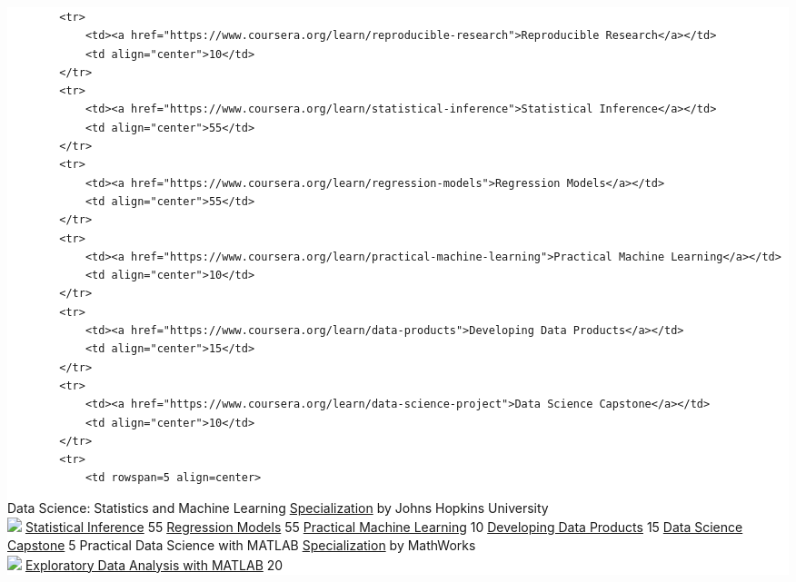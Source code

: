             <tr>
                <td><a href="https://www.coursera.org/learn/reproducible-research">Reproducible Research</a></td>
                <td align="center">10</td>
            </tr>
            <tr>
                <td><a href="https://www.coursera.org/learn/statistical-inference">Statistical Inference</a></td>
                <td align="center">55</td>
            </tr>
            <tr>
                <td><a href="https://www.coursera.org/learn/regression-models">Regression Models</a></td>
                <td align="center">55</td>
            </tr>
            <tr>
                <td><a href="https://www.coursera.org/learn/practical-machine-learning">Practical Machine Learning</a></td>
                <td align="center">10</td>
            </tr>
            <tr>
                <td><a href="https://www.coursera.org/learn/data-products">Developing Data Products</a></td>
                <td align="center">15</td>
            </tr>
            <tr>
                <td><a href="https://www.coursera.org/learn/data-science-project">Data Science Capstone</a></td>
                <td align="center">10</td>
            </tr>
            <tr>
                <td rowspan=5 align=center>
Data Science: Statistics and Machine Learning
<a href="https://www.coursera.org/specializations/data-science-statistics-machine-learning">Specialization</a> by Johns Hopkins University<br>
<img src="https://github.com/cs-MohamedAyman/eLearning-Platforms/tree/master/Coursera-Specializations/org-logos/johns%20hopkins%20university.jpg" width="40%">
                </td>
                <td><a href="https://www.coursera.org/learn/statistical-inference">Statistical Inference</a></td>
                <td align="center">55</td>
            </tr>
            <tr>
                <td><a href="https://www.coursera.org/learn/regression-models">Regression Models</a></td>
                <td align="center">55</td>
            </tr>
            <tr>
                <td><a href="https://www.coursera.org/learn/practical-machine-learning">Practical Machine Learning</a></td>
                <td align="center">10</td>
            </tr>
            <tr>
                <td><a href="https://www.coursera.org/learn/data-products">Developing Data Products</a></td>
                <td align="center">15</td>
            </tr>
            <tr>
                <td><a href="https://www.coursera.org/learn/data-science-project">Data Science Capstone</a></td>
                <td align="center">5</td>
            </tr>
            <tr>
                <td rowspan=4 align=center>
Practical Data Science with MATLAB
<a href="https://www.coursera.org/specializations/practical-data-science-matlab">Specialization</a> by MathWorks<br>
<img src="https://github.com/cs-MohamedAyman/eLearning-Platforms/tree/master/Coursera-Specializations/org-logos/mathworks.jpg" width="40%">
                </td>
                <td><a href="https://www.coursera.org/learn/exploratory-data-analysis-matlab">Exploratory Data Analysis with MATLAB</a></td>
                <td align="center">20</td>